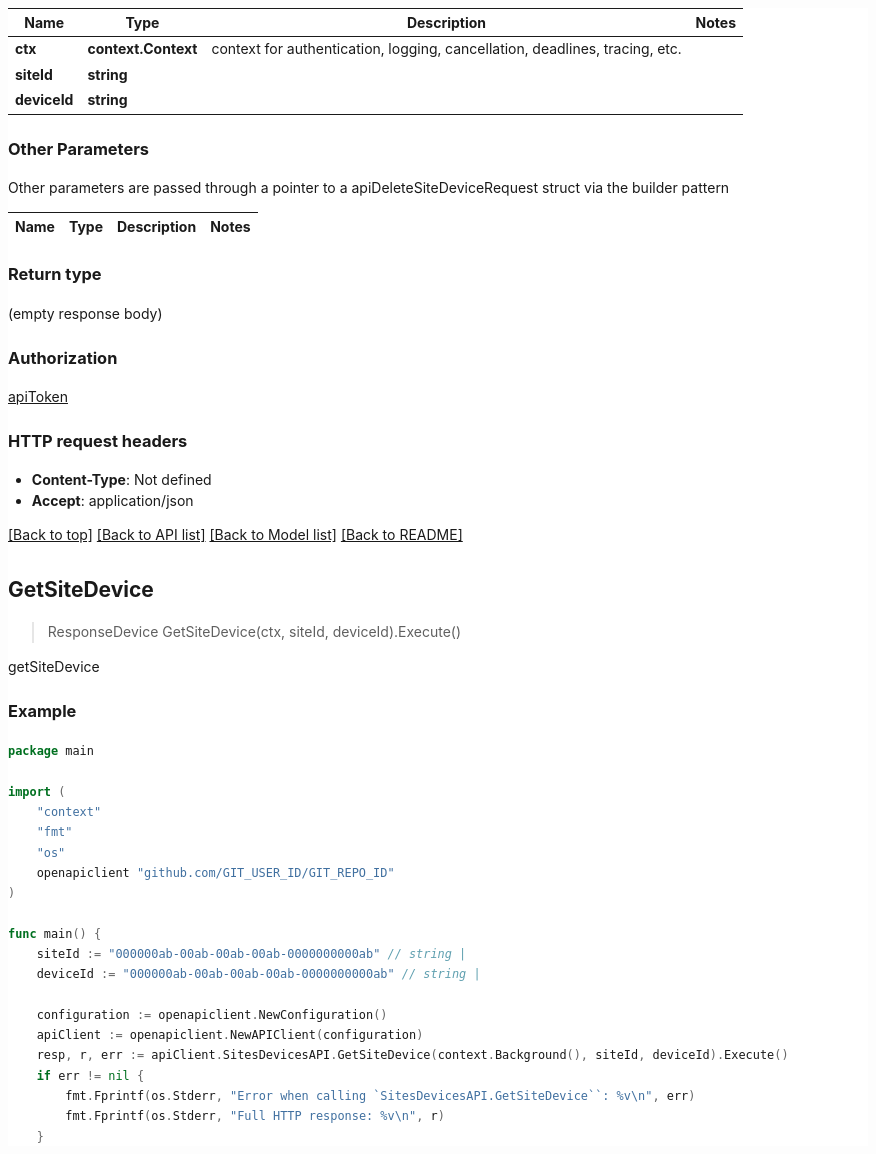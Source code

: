 
Name | Type | Description  | Notes
------------- | ------------- | ------------- | -------------
**ctx** | **context.Context** | context for authentication, logging, cancellation, deadlines, tracing, etc.
**siteId** | **string** |  | 
**deviceId** | **string** |  | 

### Other Parameters

Other parameters are passed through a pointer to a apiDeleteSiteDeviceRequest struct via the builder pattern


Name | Type | Description  | Notes
------------- | ------------- | ------------- | -------------



### Return type

 (empty response body)

### Authorization

[apiToken](../README.md#apiToken)

### HTTP request headers

- **Content-Type**: Not defined
- **Accept**: application/json

[[Back to top]](#) [[Back to API list]](../README.md#documentation-for-api-endpoints)
[[Back to Model list]](../README.md#documentation-for-models)
[[Back to README]](../README.md)


## GetSiteDevice

> ResponseDevice GetSiteDevice(ctx, siteId, deviceId).Execute()

getSiteDevice



### Example

```go
package main

import (
	"context"
	"fmt"
	"os"
	openapiclient "github.com/GIT_USER_ID/GIT_REPO_ID"
)

func main() {
	siteId := "000000ab-00ab-00ab-00ab-0000000000ab" // string | 
	deviceId := "000000ab-00ab-00ab-00ab-0000000000ab" // string | 

	configuration := openapiclient.NewConfiguration()
	apiClient := openapiclient.NewAPIClient(configuration)
	resp, r, err := apiClient.SitesDevicesAPI.GetSiteDevice(context.Background(), siteId, deviceId).Execute()
	if err != nil {
		fmt.Fprintf(os.Stderr, "Error when calling `SitesDevicesAPI.GetSiteDevice``: %v\n", err)
		fmt.Fprintf(os.Stderr, "Full HTTP response: %v\n", r)
	}
```